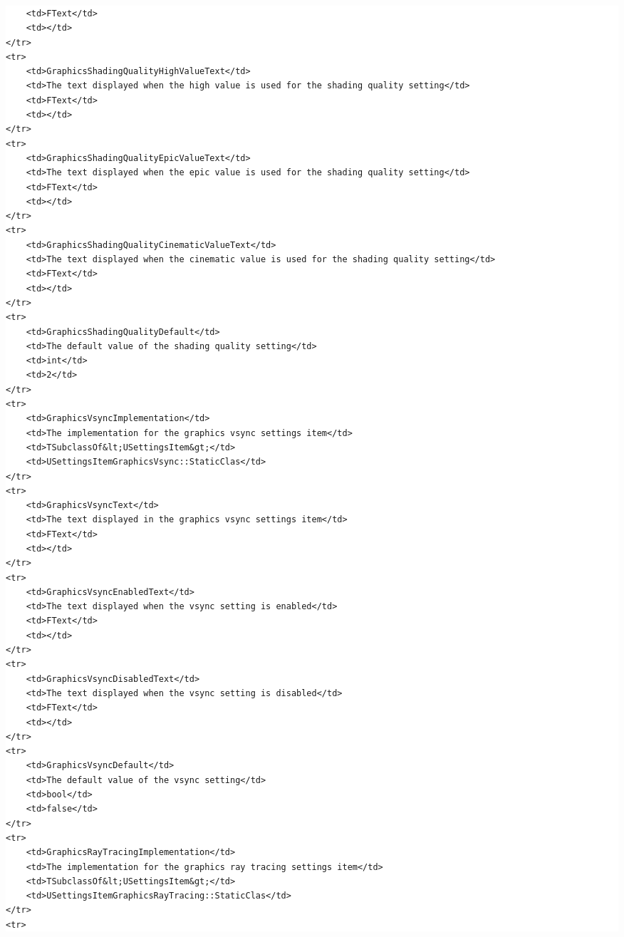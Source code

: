 		<td>FText</td>
		<td></td>
	</tr>
	<tr>
		<td>GraphicsShadingQualityHighValueText</td>
		<td>The text displayed when the high value is used for the shading quality setting</td>
		<td>FText</td>
		<td></td>
	</tr>
	<tr>
		<td>GraphicsShadingQualityEpicValueText</td>
		<td>The text displayed when the epic value is used for the shading quality setting</td>
		<td>FText</td>
		<td></td>
	</tr>
	<tr>
		<td>GraphicsShadingQualityCinematicValueText</td>
		<td>The text displayed when the cinematic value is used for the shading quality setting</td>
		<td>FText</td>
		<td></td>
	</tr>
	<tr>
		<td>GraphicsShadingQualityDefault</td>
		<td>The default value of the shading quality setting</td>
		<td>int</td>
		<td>2</td>
	</tr>
	<tr>
		<td>GraphicsVsyncImplementation</td>
		<td>The implementation for the graphics vsync settings item</td>
		<td>TSubclassOf&lt;USettingsItem&gt;</td>
		<td>USettingsItemGraphicsVsync::StaticClas</td>
	</tr>
	<tr>
		<td>GraphicsVsyncText</td>
		<td>The text displayed in the graphics vsync settings item</td>
		<td>FText</td>
		<td></td>
	</tr>
	<tr>
		<td>GraphicsVsyncEnabledText</td>
		<td>The text displayed when the vsync setting is enabled</td>
		<td>FText</td>
		<td></td>
	</tr>
	<tr>
		<td>GraphicsVsyncDisabledText</td>
		<td>The text displayed when the vsync setting is disabled</td>
		<td>FText</td>
		<td></td>
	</tr>
	<tr>
		<td>GraphicsVsyncDefault</td>
		<td>The default value of the vsync setting</td>
		<td>bool</td>
		<td>false</td>
	</tr>
	<tr>
		<td>GraphicsRayTracingImplementation</td>
		<td>The implementation for the graphics ray tracing settings item</td>
		<td>TSubclassOf&lt;USettingsItem&gt;</td>
		<td>USettingsItemGraphicsRayTracing::StaticClas</td>
	</tr>
	<tr>